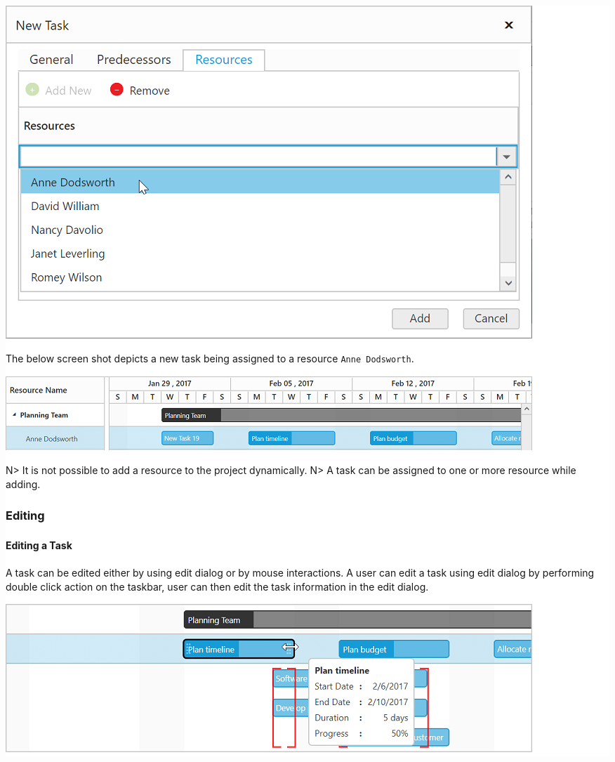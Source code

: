![Angular Gantt specific resources](Resource-Allocation-View_images/ResourceView_8.png)

The below screen shot depicts a new task being assigned to a resource `Anne Dodsworth`.

![Angular Gantt assign new task](Resource-Allocation-View_images/ResourceView_9.png)

N> It is not possible to add a resource to the project dynamically.
N> A task can be assigned to one or more resource while adding.

### Editing

#### Editing a Task
A task can be edited either by using edit dialog or by mouse interactions. A user can edit a task using edit dialog by performing double click action on the taskbar, user can then edit the task information in the edit dialog.

![Angular Gantt editing](Resource-Allocation-View_images/ResourceView_10.png)